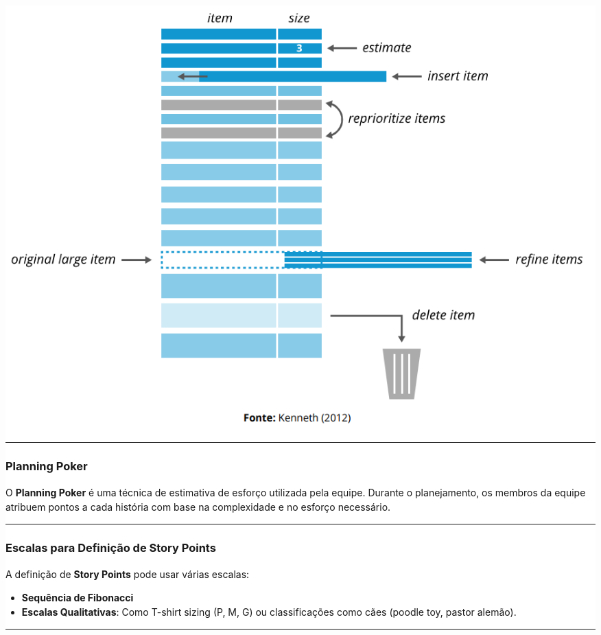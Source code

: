 ![](29194039.png)

---

### Planning Poker

O **Planning Poker** é uma técnica de estimativa de esforço utilizada pela equipe. Durante o planejamento, os membros da equipe atribuem pontos a cada história com base na complexidade e no esforço necessário.

---

### Escalas para Definição de Story Points

A definição de **Story Points** pode usar várias escalas:

- **Sequência de Fibonacci**
- **Escalas Qualitativas**: Como T-shirt sizing (P, M, G) ou classificações como cães (poodle toy, pastor alemão).

---
